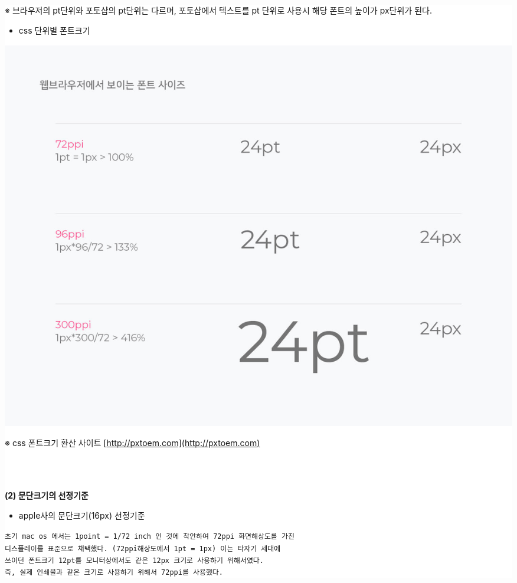 ※ 브라우저의 pt단위와 포토샵의 pt단위는 다르며, 포토샵에서 텍스트를 pt 단위로 사용시 해당 폰트의 높이가 px단위가 된다.

- css 단위별 폰트크기

![폰트단위](./images/typo_img_1.jpg)

※ css 폰트크기 환산 사이트 [http://pxtoem.com](http://pxtoem.com)

<br><br>

**(2) 문단크기의 선정기준**

- apple사의 문단크기(16px) 선정기준

```
초기 mac os 에서는 1point = 1/72 inch 인 것에 착안하여 72ppi 화면해상도를 가진
디스플레이를 표준으로 채택했다. (72ppi해상도에서 1pt = 1px) 이는 타자기 세대에 
쓰이던 폰트크기 12pt를 모니터상에서도 같은 12px 크기로 사용하기 위해서였다. 
즉, 실제 인쇄물과 같은 크기로 사용하기 위해서 72ppi를 사용했다.
```
